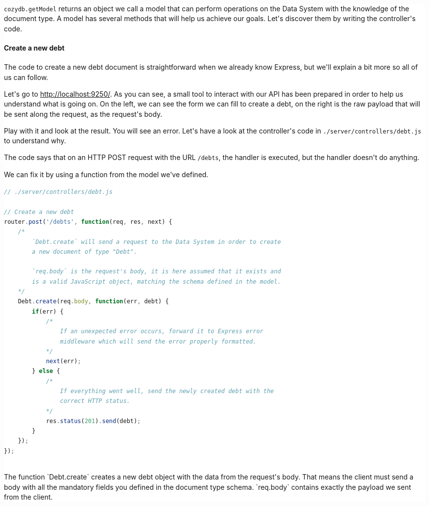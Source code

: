 `cozydb.getModel` returns an object we call a model that can perform operations on the Data System with the knowledge of the document type. A model has several methods that will help us achieve our goals. Let's discover them by writing the controller's code.


#### Create a new debt
The code to create a new debt document is straightforward when we already know Express, but we'll explain a bit more so all of us can follow.

Let's go to [http://localhost:9250/](http://localhost:9250/). As you can see, a small tool to interact with our API has been prepared in order to help us understand what is going on.
On the left, we can see the form we can fill to create a debt, on the right is the raw payload that will be sent along the request, as the request's body.

Play with it and look at the result. You will see an error. Let's have a look at the controller's code in `./server/controllers/debt.js` to understand why.

The code says that on an HTTP POST request with the URL `/debts`, the handler is executed, but the handler doesn't do anything.

We can fix it by using a function from the model we've defined.

```javascript
// ./server/controllers/debt.js

// Create a new debt
router.post('/debts', function(req, res, next) {
    /*
        `Debt.create` will send a request to the Data System in order to create
        a new document of type "Debt".

        `req.body` is the request's body, it is here assumed that it exists and
        is a valid JavaScript object, matching the schema defined in the model.
    */
    Debt.create(req.body, function(err, debt) {
        if(err) {
            /*
                If an unexpected error occurs, forward it to Express error
                middleware which will send the error properly formatted.
            */
            next(err);
        } else {
            /*
                If everything went well, send the newly created debt with the
                correct HTTP status.
            */
            res.status(201).send(debt);
        }
    });
});
```
<br style="clear:both;" />
The function `Debt.create` creates a new debt object with the data from the request's body. That means the client must send a body with all the mandatory fields you defined in the document type schema. `req.body` contains exactly the payload we sent from the client.
